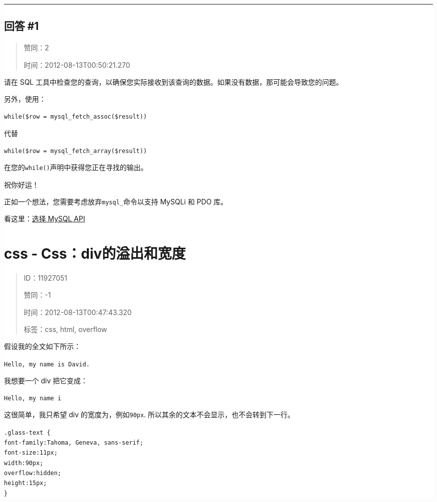 * * *

## 回答 #1

> 赞同：2
> 
> 时间：2012-08-13T00:50:21.270

请在 SQL 工具中检查您的查询，以确保您实际接收到该查询的数据。如果没有数据，那可能会导致您的问题。

另外，使用：

```
while($row = mysql_fetch_assoc($result)) 
```

代替

```
while($row = mysql_fetch_array($result)) 
```

在您的`while()`声明中获得您正在寻找的输出。

祝你好运！

正如一个想法，您需要考虑放弃`mysql_`命令以支持 MySQLi 和 PDO 库。

看这里：[选择 MySQL API](http://php.net/manual/en/mysqlinfo.api.choosing.php)

# css - Css：div的溢出和宽度

> ID：11927051
> 
> 赞同：-1
> 
> 时间：2012-08-13T00:47:43.320
> 
> 标签：css, html, overflow

假设我的全文如下所示：

`Hello, my name is David.`

我想要一个 div 把它变成：

`Hello, my name i`

这很简单，我只希望 div 的宽度为，例如`90px`. 所以其余的文本不会显示，也不会转到下一行。

```
.glass-text {
font-family:Tahoma, Geneva, sans-serif;
font-size:11px;
width:90px;
overflow:hidden;
height:15px;
} 
```
